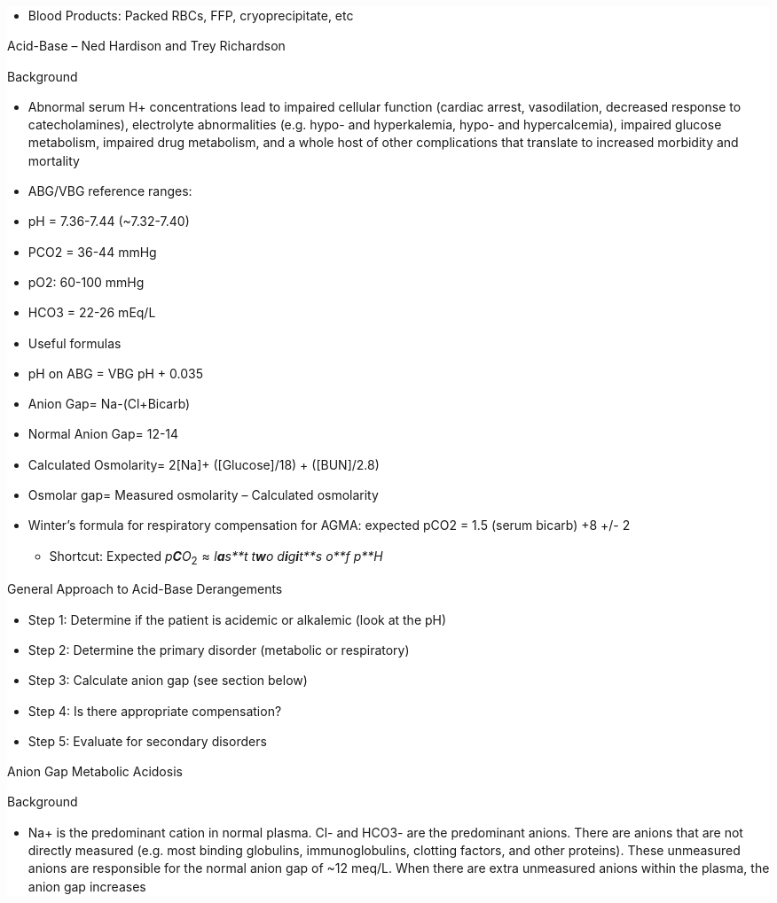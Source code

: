 - Blood Products: Packed RBCs, FFP, cryoprecipitate, etc

Acid-Base – Ned Hardison and Trey Richardson

Background

- Abnormal serum H+ concentrations lead to impaired cellular function
    (cardiac arrest, vasodilation, decreased response to
    catecholamines), electrolyte abnormalities (e.g. hypo- and
    hyperkalemia, hypo- and hypercalcemia), impaired glucose metabolism,
    impaired drug metabolism, and a whole host of other complications
    that translate to increased morbidity and mortality

- ABG/VBG reference ranges:



- pH = 7.36-7.44 (\~7.32-7.40)

- PCO2 = 36-44 mmHg

- pO2: 60-100 mmHg

- HCO3 = 22-26 mEq/L



- Useful formulas



- pH on ABG = VBG pH + 0.035

- Anion Gap= Na-(Cl+Bicarb)

- Normal Anion Gap= 12-14

- Calculated Osmolarity= 2\[Na\]+ (\[Glucose\]/18) + (\[BUN\]/2.8)

- Osmolar gap= Measured osmolarity – Calculated osmolarity

- Winter’s formula for respiratory compensation for AGMA: expected
    pCO2 = 1.5 (serum bicarb) +8 +/- 2

    - Shortcut: Expected
        *p**C**O*<sub>2</sub> ≈ *l**a**s**t* *t**w**o* *d**i**g**i**t**s* *o**f* *p**H*

General Approach to Acid-Base Derangements

- Step 1: Determine if the patient is acidemic or alkalemic (look at
    the pH)

- Step 2: Determine the primary disorder (metabolic or respiratory)

- Step 3: Calculate anion gap (see section below)

- Step 4: Is there appropriate compensation?

- Step 5: Evaluate for secondary disorders

Anion Gap Metabolic Acidosis

Background

- Na+ is the predominant cation in normal plasma. Cl- and HCO3- are
    the predominant anions. There are anions that are not directly
    measured (e.g. most binding globulins, immunoglobulins, clotting
    factors, and other proteins). These unmeasured anions are
    responsible for the normal anion gap of \~12 meq/L. When there are
    extra unmeasured anions within the plasma, the anion gap increases
